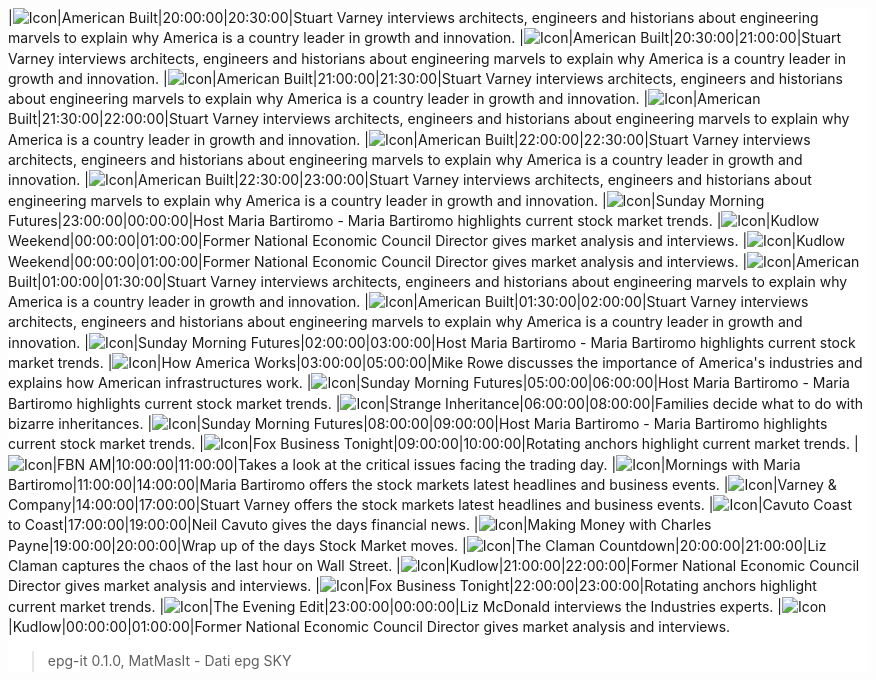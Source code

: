 |![Icon]()|American Built|20:00:00|20:30:00|Stuart Varney interviews architects, engineers and historians about engineering marvels to explain why America is a country leader in growth and innovation.
|![Icon]()|American Built|20:30:00|21:00:00|Stuart Varney interviews architects, engineers and historians about engineering marvels to explain why America is a country leader in growth and innovation.
|![Icon]()|American Built|21:00:00|21:30:00|Stuart Varney interviews architects, engineers and historians about engineering marvels to explain why America is a country leader in growth and innovation.
|![Icon]()|American Built|21:30:00|22:00:00|Stuart Varney interviews architects, engineers and historians about engineering marvels to explain why America is a country leader in growth and innovation.
|![Icon]()|American Built|22:00:00|22:30:00|Stuart Varney interviews architects, engineers and historians about engineering marvels to explain why America is a country leader in growth and innovation.
|![Icon]()|American Built|22:30:00|23:00:00|Stuart Varney interviews architects, engineers and historians about engineering marvels to explain why America is a country leader in growth and innovation.
|![Icon]()|Sunday Morning Futures|23:00:00|00:00:00|Host Maria Bartiromo - Maria Bartiromo highlights current stock market trends.
|![Icon]()|Kudlow Weekend|00:00:00|01:00:00|Former National Economic Council Director gives market analysis and interviews.
|![Icon]()|Kudlow Weekend|00:00:00|01:00:00|Former National Economic Council Director gives market analysis and interviews.
|![Icon]()|American Built|01:00:00|01:30:00|Stuart Varney interviews architects, engineers and historians about engineering marvels to explain why America is a country leader in growth and innovation.
|![Icon]()|American Built|01:30:00|02:00:00|Stuart Varney interviews architects, engineers and historians about engineering marvels to explain why America is a country leader in growth and innovation.
|![Icon]()|Sunday Morning Futures|02:00:00|03:00:00|Host Maria Bartiromo - Maria Bartiromo highlights current stock market trends.
|![Icon]()|How America Works|03:00:00|05:00:00|Mike Rowe discusses the importance of America&#039;s industries and explains how American infrastructures work.
|![Icon]()|Sunday Morning Futures|05:00:00|06:00:00|Host Maria Bartiromo - Maria Bartiromo highlights current stock market trends.
|![Icon]()|Strange Inheritance|06:00:00|08:00:00|Families decide what to do with bizarre inheritances.
|![Icon]()|Sunday Morning Futures|08:00:00|09:00:00|Host Maria Bartiromo - Maria Bartiromo highlights current stock market trends.
|![Icon]()|Fox Business Tonight|09:00:00|10:00:00|Rotating anchors highlight current market trends.
|![Icon]()|FBN AM|10:00:00|11:00:00|Takes a look at the critical issues facing the trading day.
|![Icon]()|Mornings with Maria Bartiromo|11:00:00|14:00:00|Maria Bartiromo offers the stock markets latest headlines and business events.
|![Icon]()|Varney &amp; Company|14:00:00|17:00:00|Stuart Varney offers the stock markets latest headlines and business events.
|![Icon]()|Cavuto Coast to Coast|17:00:00|19:00:00|Neil Cavuto gives the days financial news.
|![Icon]()|Making Money with Charles Payne|19:00:00|20:00:00|Wrap up of the days Stock Market moves.
|![Icon]()|The Claman Countdown|20:00:00|21:00:00|Liz Claman captures the chaos of the last hour on Wall Street.
|![Icon]()|Kudlow|21:00:00|22:00:00|Former National Economic Council Director gives market analysis and interviews.
|![Icon]()|Fox Business Tonight|22:00:00|23:00:00|Rotating anchors highlight current market trends.
|![Icon]()|The Evening Edit|23:00:00|00:00:00|Liz McDonald interviews the Industries experts.
|![Icon]()|Kudlow|00:00:00|01:00:00|Former National Economic Council Director gives market analysis and interviews.



 > epg-it 0.1.0, MatMasIt - Dati epg SKY